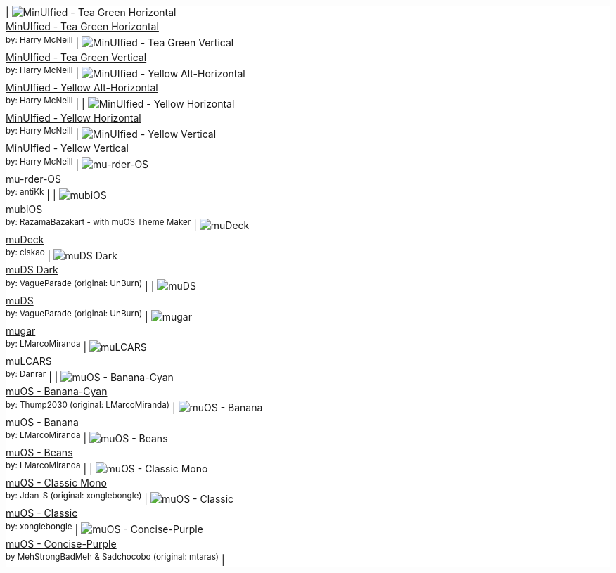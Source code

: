 | ![MinUIfied - Tea Green Horizontal](<https://raw.githubusercontent.com/MustardOS/theme/refs/heads/main/2502.0_Pixie/MinUIfied - Tea Green Horizontal/640x480/preview.png>) <br>[MinUIfied - Tea Green Horizontal ](https://github.com/MustardOS/theme/releases/latest/download/MinUIfied.-.Tea.Green.Horizontal.muxthm)<br><sup>by: Harry McNeill</sup>  | ![MinUIfied - Tea Green Vertical](<https://raw.githubusercontent.com/MustardOS/theme/refs/heads/main/2502.0_Pixie/MinUIfied - Tea Green Vertical/640x480/preview.png>) <br>[MinUIfied - Tea Green Vertical ](https://github.com/MustardOS/theme/releases/latest/download/MinUIfied.-.Tea.Green.Vertical.muxthm)<br><sup>by: Harry McNeill</sup>  | ![MinUIfied - Yellow Alt-Horizontal](<https://raw.githubusercontent.com/MustardOS/theme/refs/heads/main/2502.0_Pixie/MinUIfied - Yellow Alt-Horizontal/640x480/preview.png>) <br>[MinUIfied - Yellow Alt-Horizontal ](https://github.com/MustardOS/theme/releases/latest/download/MinUIfied.-.Yellow.Alt-Horizontal.muxthm)<br><sup>by: Harry McNeill</sup>  |
| ![MinUIfied - Yellow Horizontal](<https://raw.githubusercontent.com/MustardOS/theme/refs/heads/main/2502.0_Pixie/MinUIfied - Yellow Horizontal/640x480/preview.png>) <br>[MinUIfied - Yellow Horizontal ](https://github.com/MustardOS/theme/releases/latest/download/MinUIfied.-.Yellow.Horizontal.muxthm)<br><sup>by: Harry McNeill</sup>  | ![MinUIfied - Yellow Vertical](<https://raw.githubusercontent.com/MustardOS/theme/refs/heads/main/2502.0_Pixie/MinUIfied - Yellow Vertical/640x480/preview.png>) <br>[MinUIfied - Yellow Vertical ](https://github.com/MustardOS/theme/releases/latest/download/MinUIfied.-.Yellow.Vertical.muxthm)<br><sup>by: Harry McNeill</sup>  | ![mu-rder-OS](<https://raw.githubusercontent.com/MustardOS/theme/refs/heads/main/2502.0_Pixie/mu-rder-OS/640x480/preview.png>) <br>[mu-rder-OS ](https://github.com/MustardOS/theme/releases/latest/download/mu-rder-OS.muxthm)<br><sup>by: antiKk</sup>  |
| ![mubiOS](<https://raw.githubusercontent.com/MustardOS/theme/refs/heads/main/2502.0_Pixie/mubiOS/640x480/preview.png>) <br>[mubiOS ](https://github.com/MustardOS/theme/releases/latest/download/mubiOS.muxthm)<br><sup>by: RazamaBazakart - with muOS Theme Maker</sup>  | ![muDeck](<https://raw.githubusercontent.com/MustardOS/theme/refs/heads/main/2502.0_Pixie/muDeck/640x480/preview.png>) <br>[muDeck ](https://github.com/MustardOS/theme/releases/latest/download/muDeck.muxthm)<br><sup>by: ciskao</sup>  | ![muDS Dark](<https://raw.githubusercontent.com/MustardOS/theme/refs/heads/main/2502.0_Pixie/muDS Dark/640x480/preview.png>) <br>[muDS Dark ](https://github.com/MustardOS/theme/releases/latest/download/muDS.Dark.muxthm)<br><sup>by: VagueParade (original: UnBurn)</sup>  |
| ![muDS](<https://raw.githubusercontent.com/MustardOS/theme/refs/heads/main/2502.0_Pixie/muDS/640x480/preview.png>) <br>[muDS ](https://github.com/MustardOS/theme/releases/latest/download/muDS.muxthm)<br><sup>by: VagueParade (original: UnBurn)</sup>  | ![mugar](<https://raw.githubusercontent.com/MustardOS/theme/refs/heads/main/2502.0_Pixie/mugar/640x480/preview.png>) <br>[mugar ](https://github.com/MustardOS/theme/releases/latest/download/mugar.muxthm)<br><sup>by: LMarcoMiranda</sup>  | ![muLCARS](<https://raw.githubusercontent.com/MustardOS/theme/refs/heads/main/2502.0_Pixie/muLCARS/640x480/preview.png>) <br>[muLCARS ](https://github.com/MustardOS/theme/releases/latest/download/muLCARS.muxthm)<br><sup>by: Danrar</sup>  |
| ![muOS - Banana-Cyan](<https://raw.githubusercontent.com/MustardOS/theme/refs/heads/main/2502.0_Pixie/muOS - Banana-Cyan/640x480/preview.png>) <br>[muOS - Banana-Cyan ](https://github.com/MustardOS/theme/releases/latest/download/muOS.-.Banana-Cyan.muxthm)<br><sup>by: Thump2030 (original: LMarcoMiranda)</sup>  | ![muOS - Banana](<https://raw.githubusercontent.com/MustardOS/theme/refs/heads/main/2502.0_Pixie/muOS - Banana/640x480/preview.png>) <br>[muOS - Banana ](https://github.com/MustardOS/theme/releases/latest/download/muOS.-.Banana.muxthm)<br><sup>by: LMarcoMiranda</sup>  | ![muOS - Beans](<https://raw.githubusercontent.com/MustardOS/theme/refs/heads/main/2502.0_Pixie/muOS - Beans/640x480/preview.png>) <br>[muOS - Beans ](https://github.com/MustardOS/theme/releases/latest/download/muOS.-.Beans.muxthm)<br><sup>by: LMarcoMiranda</sup>  |
| ![muOS - Classic Mono](<https://raw.githubusercontent.com/MustardOS/theme/refs/heads/main/2502.0_Pixie/muOS - Classic Mono/640x480/preview.png>) <br>[muOS - Classic Mono ](https://github.com/MustardOS/theme/releases/latest/download/muOS.-.Classic.Mono.muxthm)<br><sup>by: Jdan-S (original: xonglebongle)</sup>  | ![muOS - Classic](<https://raw.githubusercontent.com/MustardOS/theme/refs/heads/main/2502.0_Pixie/muOS - Classic/640x480/preview.png>) <br>[muOS - Classic ](https://github.com/MustardOS/theme/releases/latest/download/muOS.-.Classic.muxthm)<br><sup>by: xonglebongle</sup>  | ![muOS - Concise-Purple](<https://raw.githubusercontent.com/MustardOS/theme/refs/heads/main/2502.0_Pixie/muOS - Concise-Purple/640x480/preview.png>) <br>[muOS - Concise-Purple ](https://github.com/MustardOS/theme/releases/latest/download/muOS.-.Concise-Purple.muxthm)<br><sup>by MehStrongBadMeh & Sadchocobo (original: mtaras)</sup>  |